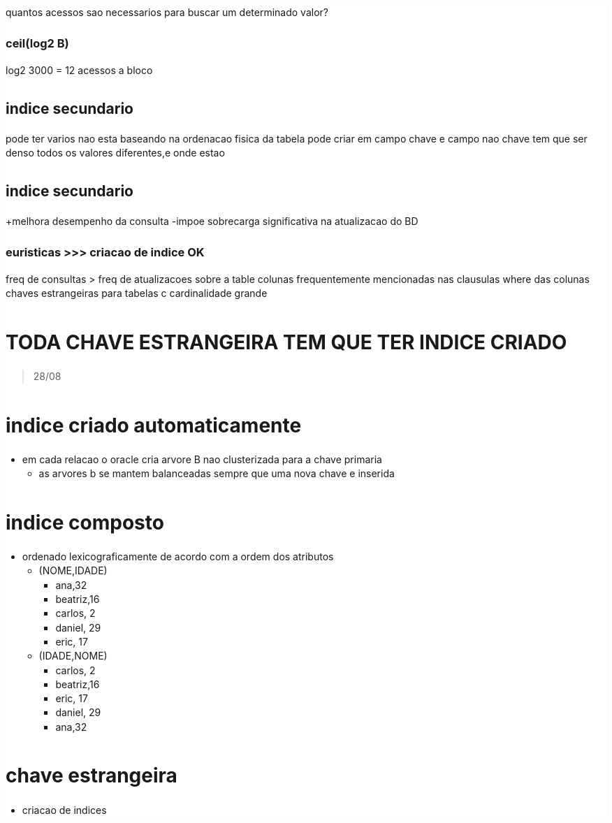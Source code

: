 quantos acessos sao necessarios para buscar um determinado valor?
### ceil(log2 B)
log2 3000 = 12 acessos a bloco


## indice secundario
pode ter varios
nao esta baseando na ordenacao fisica da tabela
pode criar em campo chave e campo nao chave
tem que ser denso
todos os valores diferentes,e onde estao

## indice secundario
+melhora desempenho da consulta
-impoe sobrecarga significativa na atualizacao do BD

### euristicas >>> criacao de indice OK
freq de consultas > freq de atualizacoes sobre a table
colunas frequentemente mencionadas nas clausulas where das colunas
chaves estrangeiras para tabelas c cardinalidade grande

# TODA CHAVE ESTRANGEIRA TEM QUE TER INDICE CRIADO

> 28/08
# indice criado automaticamente
* em cada relacao o oracle cria arvore B nao clusterizada para a chave primaria
    * as arvores b se mantem balanceadas sempre que uma nova chave e inserida

# indice composto
* ordenado lexicograficamente de acordo com a ordem dos atributos
    * (NOME,IDADE)
        * ana,32
        * beatriz,16
        * carlos, 2
        * daniel, 29
        * eric, 17
    * (IDADE,NOME)
        * carlos, 2
        * beatriz,16
        * eric, 17
        * daniel, 29
        * ana,32

# chave estrangeira
* criacao de indices
